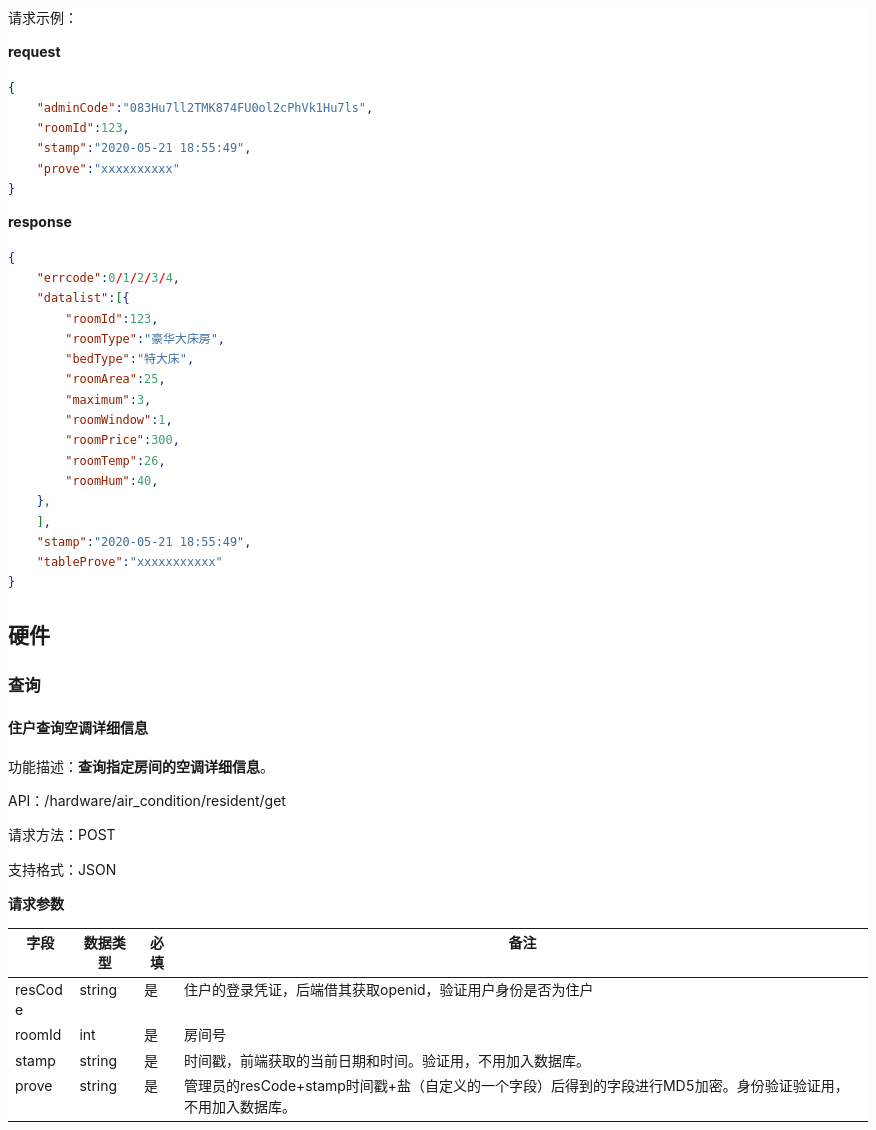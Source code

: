 请求示例：

**request**

```json
{
    "adminCode":"083Hu7ll2TMK874FU0ol2cPhVk1Hu7ls",
    "roomId":123,
    "stamp":"2020-05-21 18:55:49",
    "prove":"xxxxxxxxxx"
}
```

**response**

```json
{
    "errcode":0/1/2/3/4,
    "datalist":[{
        "roomId":123,
        "roomType":"豪华大床房",
        "bedType":"特大床",
        "roomArea":25,
        "maximum":3,
        "roomWindow":1,
        "roomPrice":300,
        "roomTemp":26,
        "roomHum":40,
	},
    ],
    "stamp":"2020-05-21 18:55:49",
    "tableProve":"xxxxxxxxxxx"
}
```

## 硬件

### 查询

#### 住户查询空调详细信息

功能描述：**查询指定房间的空调详细信息**。

API：/hardware/air_condition/resident/get

请求方法：POST

支持格式：JSON

**请求参数**

| 字段    | 数据类型 | 必填 | 备注                                                         |
| ------- | -------- | ---- | ------------------------------------------------------------ |
| resCode | string   | 是   | 住户的登录凭证，后端借其获取openid，验证用户身份是否为住户   |
| roomId  | int      | 是   | 房间号                                                       |
| stamp   | string   | 是   | 时间戳，前端获取的当前日期和时间。验证用，不用加入数据库。   |
| prove   | string   | 是   | 管理员的resCode+stamp时间戳+盐（自定义的一个字段）后得到的字段进行MD5加密。身份验证验证用，不用加入数据库。 |
